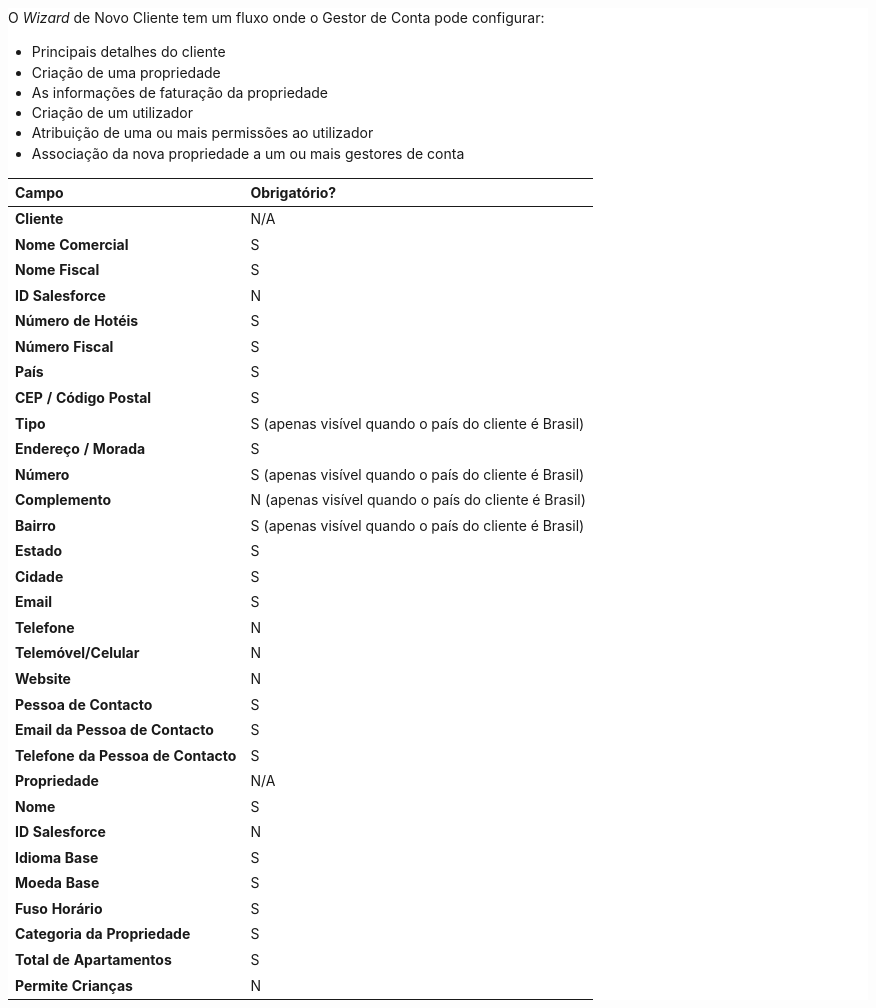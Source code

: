 O *Wizard* de Novo Cliente tem um fluxo onde o Gestor de Conta pode configurar:

*   Principais detalhes do cliente
*   Criação de uma propriedade
*   As informações de faturação da propriedade
*   Criação de um utilizador
*   Atribuição de uma ou mais permissões ao utilizador
*   Associação da nova propriedade a um ou mais gestores de conta

| **Campo**                                | **Obrigatório?**                                     |
| :--------------------------------------- | :--------------------------------------------------- |
| **Cliente**                              | N/A                                                  |
| **Nome Comercial**                       | S                                                    |
| **Nome Fiscal**                          | S                                                    |
| **ID Salesforce**                        | N                                                    |
| **Número de Hotéis**                     | S                                                    |
| **Número Fiscal**                        | S                                                    |
| **País**                                 | S                                                    |
| **CEP / Código Postal**                  | S                                                    |
| **Tipo**                                 | S (apenas visível quando o país do cliente é Brasil) |
| **Endereço / Morada**                    | S                                                    |
| **Número**                               | S (apenas visível quando o país do cliente é Brasil) |
| **Complemento**                          | N (apenas visível quando o país do cliente é Brasil) |
| **Bairro**                               | S (apenas visível quando o país do cliente é Brasil) |
| **Estado**                               | S                                                    |
| **Cidade**                               | S                                                    |
| **Email**                                | S                                                    |
| **Telefone**                             | N                                                    |
| **Telemóvel/Celular**                    | N                                                    |
| **Website**                              | N                                                    |
| **Pessoa de Contacto**                   | S                                                    |
| **Email da Pessoa de Contacto**          | S                                                    |
| **Telefone da Pessoa de Contacto**       | S                                                    |
| **Propriedade**                          | N/A                                                  |
| **Nome**                                 | S                                                    |
| **ID Salesforce**                        | N                                                    |
| **Idioma Base**                          | S                                                    |
| **Moeda Base**                           | S                                                    |
| **Fuso Horário**                         | S                                                    |
| **Categoria da Propriedade**             | S                                                    |
| **Total de Apartamentos**                | S                                                    |
| **Permite Crianças**                     | N                                                    |
